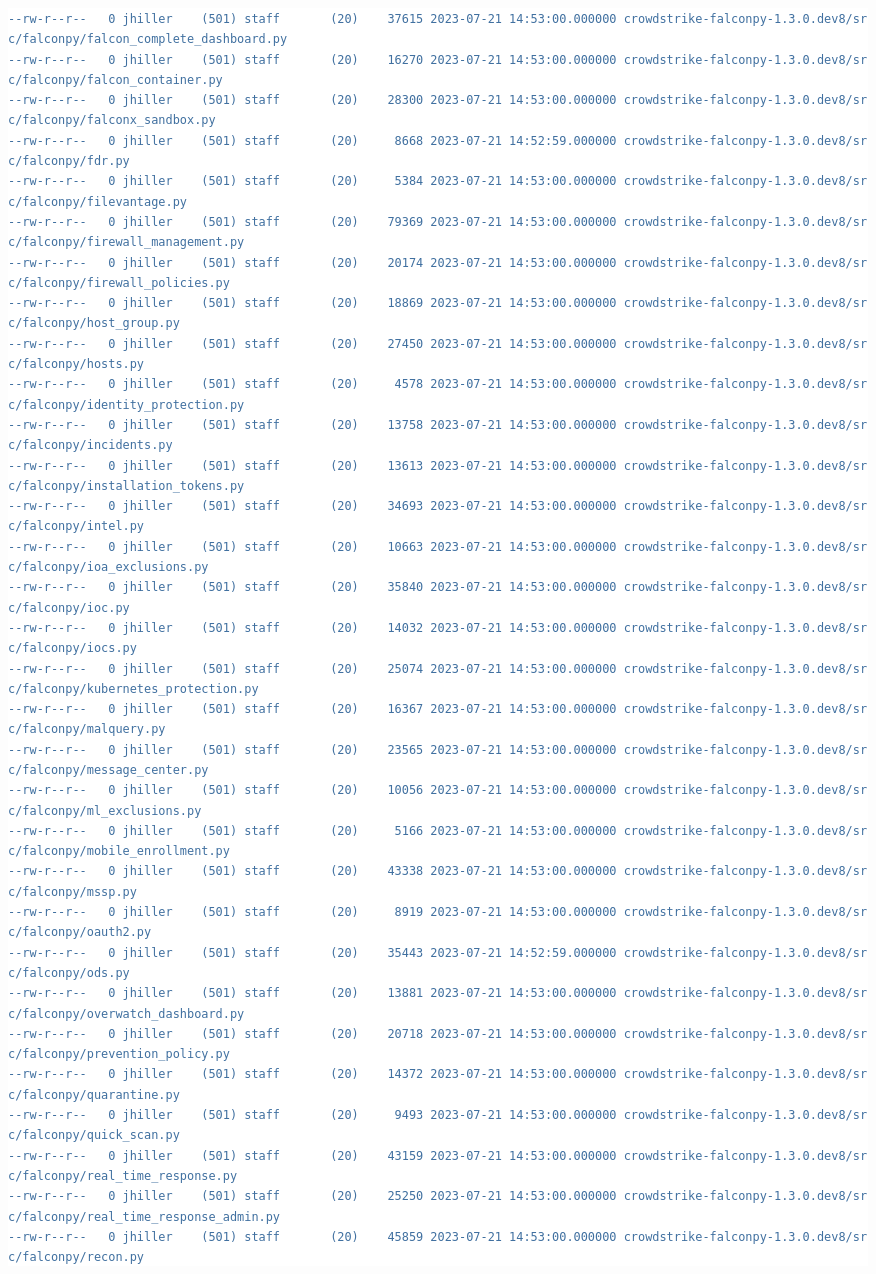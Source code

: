 ```diff
--rw-r--r--   0 jhiller    (501) staff       (20)    37615 2023-07-21 14:53:00.000000 crowdstrike-falconpy-1.3.0.dev8/src/falconpy/falcon_complete_dashboard.py
--rw-r--r--   0 jhiller    (501) staff       (20)    16270 2023-07-21 14:53:00.000000 crowdstrike-falconpy-1.3.0.dev8/src/falconpy/falcon_container.py
--rw-r--r--   0 jhiller    (501) staff       (20)    28300 2023-07-21 14:53:00.000000 crowdstrike-falconpy-1.3.0.dev8/src/falconpy/falconx_sandbox.py
--rw-r--r--   0 jhiller    (501) staff       (20)     8668 2023-07-21 14:52:59.000000 crowdstrike-falconpy-1.3.0.dev8/src/falconpy/fdr.py
--rw-r--r--   0 jhiller    (501) staff       (20)     5384 2023-07-21 14:53:00.000000 crowdstrike-falconpy-1.3.0.dev8/src/falconpy/filevantage.py
--rw-r--r--   0 jhiller    (501) staff       (20)    79369 2023-07-21 14:53:00.000000 crowdstrike-falconpy-1.3.0.dev8/src/falconpy/firewall_management.py
--rw-r--r--   0 jhiller    (501) staff       (20)    20174 2023-07-21 14:53:00.000000 crowdstrike-falconpy-1.3.0.dev8/src/falconpy/firewall_policies.py
--rw-r--r--   0 jhiller    (501) staff       (20)    18869 2023-07-21 14:53:00.000000 crowdstrike-falconpy-1.3.0.dev8/src/falconpy/host_group.py
--rw-r--r--   0 jhiller    (501) staff       (20)    27450 2023-07-21 14:53:00.000000 crowdstrike-falconpy-1.3.0.dev8/src/falconpy/hosts.py
--rw-r--r--   0 jhiller    (501) staff       (20)     4578 2023-07-21 14:53:00.000000 crowdstrike-falconpy-1.3.0.dev8/src/falconpy/identity_protection.py
--rw-r--r--   0 jhiller    (501) staff       (20)    13758 2023-07-21 14:53:00.000000 crowdstrike-falconpy-1.3.0.dev8/src/falconpy/incidents.py
--rw-r--r--   0 jhiller    (501) staff       (20)    13613 2023-07-21 14:53:00.000000 crowdstrike-falconpy-1.3.0.dev8/src/falconpy/installation_tokens.py
--rw-r--r--   0 jhiller    (501) staff       (20)    34693 2023-07-21 14:53:00.000000 crowdstrike-falconpy-1.3.0.dev8/src/falconpy/intel.py
--rw-r--r--   0 jhiller    (501) staff       (20)    10663 2023-07-21 14:53:00.000000 crowdstrike-falconpy-1.3.0.dev8/src/falconpy/ioa_exclusions.py
--rw-r--r--   0 jhiller    (501) staff       (20)    35840 2023-07-21 14:53:00.000000 crowdstrike-falconpy-1.3.0.dev8/src/falconpy/ioc.py
--rw-r--r--   0 jhiller    (501) staff       (20)    14032 2023-07-21 14:53:00.000000 crowdstrike-falconpy-1.3.0.dev8/src/falconpy/iocs.py
--rw-r--r--   0 jhiller    (501) staff       (20)    25074 2023-07-21 14:53:00.000000 crowdstrike-falconpy-1.3.0.dev8/src/falconpy/kubernetes_protection.py
--rw-r--r--   0 jhiller    (501) staff       (20)    16367 2023-07-21 14:53:00.000000 crowdstrike-falconpy-1.3.0.dev8/src/falconpy/malquery.py
--rw-r--r--   0 jhiller    (501) staff       (20)    23565 2023-07-21 14:53:00.000000 crowdstrike-falconpy-1.3.0.dev8/src/falconpy/message_center.py
--rw-r--r--   0 jhiller    (501) staff       (20)    10056 2023-07-21 14:53:00.000000 crowdstrike-falconpy-1.3.0.dev8/src/falconpy/ml_exclusions.py
--rw-r--r--   0 jhiller    (501) staff       (20)     5166 2023-07-21 14:53:00.000000 crowdstrike-falconpy-1.3.0.dev8/src/falconpy/mobile_enrollment.py
--rw-r--r--   0 jhiller    (501) staff       (20)    43338 2023-07-21 14:53:00.000000 crowdstrike-falconpy-1.3.0.dev8/src/falconpy/mssp.py
--rw-r--r--   0 jhiller    (501) staff       (20)     8919 2023-07-21 14:53:00.000000 crowdstrike-falconpy-1.3.0.dev8/src/falconpy/oauth2.py
--rw-r--r--   0 jhiller    (501) staff       (20)    35443 2023-07-21 14:52:59.000000 crowdstrike-falconpy-1.3.0.dev8/src/falconpy/ods.py
--rw-r--r--   0 jhiller    (501) staff       (20)    13881 2023-07-21 14:53:00.000000 crowdstrike-falconpy-1.3.0.dev8/src/falconpy/overwatch_dashboard.py
--rw-r--r--   0 jhiller    (501) staff       (20)    20718 2023-07-21 14:53:00.000000 crowdstrike-falconpy-1.3.0.dev8/src/falconpy/prevention_policy.py
--rw-r--r--   0 jhiller    (501) staff       (20)    14372 2023-07-21 14:53:00.000000 crowdstrike-falconpy-1.3.0.dev8/src/falconpy/quarantine.py
--rw-r--r--   0 jhiller    (501) staff       (20)     9493 2023-07-21 14:53:00.000000 crowdstrike-falconpy-1.3.0.dev8/src/falconpy/quick_scan.py
--rw-r--r--   0 jhiller    (501) staff       (20)    43159 2023-07-21 14:53:00.000000 crowdstrike-falconpy-1.3.0.dev8/src/falconpy/real_time_response.py
--rw-r--r--   0 jhiller    (501) staff       (20)    25250 2023-07-21 14:53:00.000000 crowdstrike-falconpy-1.3.0.dev8/src/falconpy/real_time_response_admin.py
--rw-r--r--   0 jhiller    (501) staff       (20)    45859 2023-07-21 14:53:00.000000 crowdstrike-falconpy-1.3.0.dev8/src/falconpy/recon.py
```